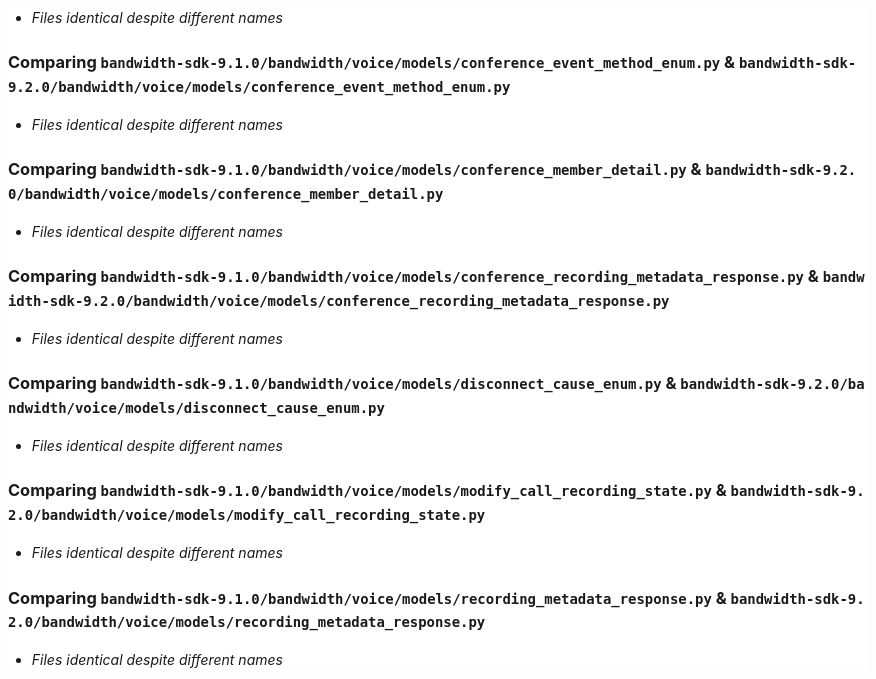  * *Files identical despite different names*

### Comparing `bandwidth-sdk-9.1.0/bandwidth/voice/models/conference_event_method_enum.py` & `bandwidth-sdk-9.2.0/bandwidth/voice/models/conference_event_method_enum.py`

 * *Files identical despite different names*

### Comparing `bandwidth-sdk-9.1.0/bandwidth/voice/models/conference_member_detail.py` & `bandwidth-sdk-9.2.0/bandwidth/voice/models/conference_member_detail.py`

 * *Files identical despite different names*

### Comparing `bandwidth-sdk-9.1.0/bandwidth/voice/models/conference_recording_metadata_response.py` & `bandwidth-sdk-9.2.0/bandwidth/voice/models/conference_recording_metadata_response.py`

 * *Files identical despite different names*

### Comparing `bandwidth-sdk-9.1.0/bandwidth/voice/models/disconnect_cause_enum.py` & `bandwidth-sdk-9.2.0/bandwidth/voice/models/disconnect_cause_enum.py`

 * *Files identical despite different names*

### Comparing `bandwidth-sdk-9.1.0/bandwidth/voice/models/modify_call_recording_state.py` & `bandwidth-sdk-9.2.0/bandwidth/voice/models/modify_call_recording_state.py`

 * *Files identical despite different names*

### Comparing `bandwidth-sdk-9.1.0/bandwidth/voice/models/recording_metadata_response.py` & `bandwidth-sdk-9.2.0/bandwidth/voice/models/recording_metadata_response.py`

 * *Files identical despite different names*

